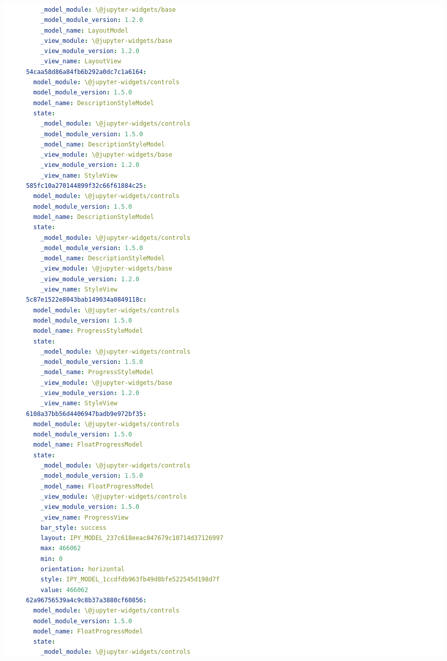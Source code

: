 ```yaml
          _model_module: \@jupyter-widgets/base
          _model_module_version: 1.2.0
          _model_name: LayoutModel
          _view_module: \@jupyter-widgets/base
          _view_module_version: 1.2.0
          _view_name: LayoutView
      54caa58d86a84fb6b292a0dc7c1a6164:
        model_module: \@jupyter-widgets/controls
        model_module_version: 1.5.0
        model_name: DescriptionStyleModel
        state:
          _model_module: \@jupyter-widgets/controls
          _model_module_version: 1.5.0
          _model_name: DescriptionStyleModel
          _view_module: \@jupyter-widgets/base
          _view_module_version: 1.2.0
          _view_name: StyleView
      585fc10a270144899f32c66f61884c25:
        model_module: \@jupyter-widgets/controls
        model_module_version: 1.5.0
        model_name: DescriptionStyleModel
        state:
          _model_module: \@jupyter-widgets/controls
          _model_module_version: 1.5.0
          _model_name: DescriptionStyleModel
          _view_module: \@jupyter-widgets/base
          _view_module_version: 1.2.0
          _view_name: StyleView
      5c87e1522e8043bab149034a0849118c:
        model_module: \@jupyter-widgets/controls
        model_module_version: 1.5.0
        model_name: ProgressStyleModel
        state:
          _model_module: \@jupyter-widgets/controls
          _model_module_version: 1.5.0
          _model_name: ProgressStyleModel
          _view_module: \@jupyter-widgets/base
          _view_module_version: 1.2.0
          _view_name: StyleView
      6108a37bb56d4406947badb9e972bf35:
        model_module: \@jupyter-widgets/controls
        model_module_version: 1.5.0
        model_name: FloatProgressModel
        state:
          _model_module: \@jupyter-widgets/controls
          _model_module_version: 1.5.0
          _model_name: FloatProgressModel
          _view_module: \@jupyter-widgets/controls
          _view_module_version: 1.5.0
          _view_name: ProgressView
          bar_style: success
          layout: IPY_MODEL_237c618eeac047679c10714d37126997
          max: 466062
          min: 0
          orientation: horizontal
          style: IPY_MODEL_1ccdfdb963fb49d8bfe522545d198d7f
          value: 466062
      62a96756539a4c9c8b37a3880cf60856:
        model_module: \@jupyter-widgets/controls
        model_module_version: 1.5.0
        model_name: FloatProgressModel
        state:
          _model_module: \@jupyter-widgets/controls
```